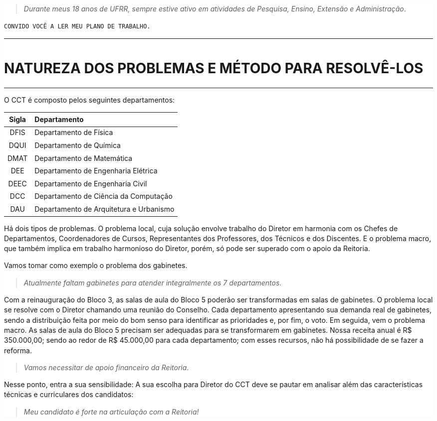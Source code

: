 > _Durante meus 18 anos de UFRR, sempre estive ativo em atividades de Pesquisa, Ensino, Extensão e Administração_.


`CONVIDO VOCÊ A LER MEU PLANO DE TRABALHO.`


* * * * *
# NATUREZA DOS PROBLEMAS E MÉTODO PARA RESOLVÊ-LOS
* * * * *

O CCT é composto pelos seguintes departamentos: 

| Sigla | Departamento |
| :---: | :----------- | 
| DFIS  | Departamento de Física                   | 
| DQUI  | Departamento de Química                  |
| DMAT  | Departamento de Matemática               |
| DEE   | Departamento de Engenharia Elétrica      |
| DEEC  | Departamento de Engenharia Civil         |
| DCC   | Departamento de Ciência da Computação    |
| DAU   | Departamento de Arquitetura e Urbanismo  |

Há dois tipos de problemas.
O problema local, cuja solução envolve trabalho do Diretor em harmonia com os Chefes de Departamentos,
Coordenadores de Cursos,  Representantes dos Professores, dos Técnicos e dos Discentes.
E o problema macro, que também implica em trabalho harmonioso do Diretor, porém, só pode ser superado com o apoio da Reitoria.

Vamos tomar como exemplo o problema dos gabinetes.

> _Atualmente faltam gabinetes para atender integralmente os 7 departamentos_.

Com a reinauguração do Bloco 3, as salas de aula do Bloco 5 poderão ser transformadas em salas de gabinetes.
O problema local se resolve com o Diretor chamando uma reunião do Conselho. Cada departamento apresentando sua demanda real de gabinetes, sendo a distribuição feita por meio do bom senso para identificar as prioridades e, por fim, o voto. Em seguida, vem o problema macro. As  salas de aula do Bloco 5 precisam ser adequadas para se transformarem em gabinetes. Nossa receita anual é R$ 350.000,00; sendo ao redor de R$ 45.000,00 para cada departamento; com esses recursos, não há possibilidade de se fazer a reforma.

> _Vamos necessitar de apoio financeiro da Reitoria_.


Nesse ponto, entra a sua sensibilidade: A sua escolha para Diretor do CCT deve se pautar em analisar além das características técnicas e curriculares dos candidatos:

> _Meu candidato é forte na articulação com a Reitoria!_

